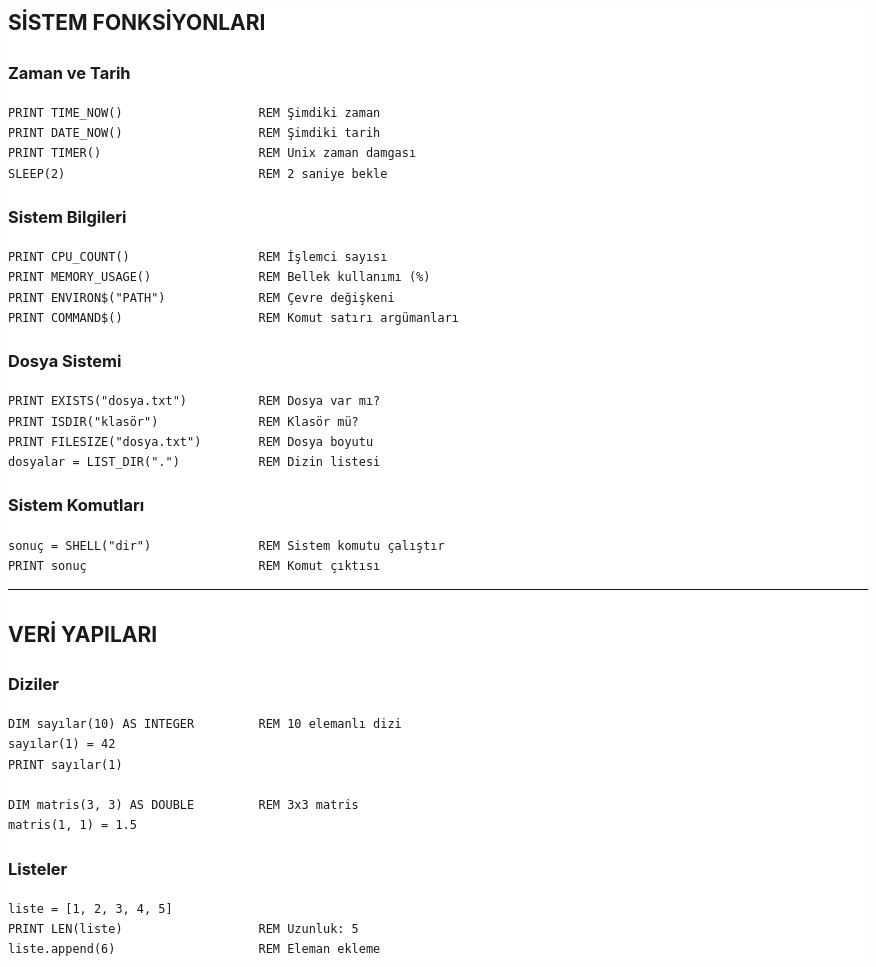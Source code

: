 
## SİSTEM FONKSİYONLARI

### Zaman ve Tarih
```pdsx
PRINT TIME_NOW()                   REM Şimdiki zaman
PRINT DATE_NOW()                   REM Şimdiki tarih
PRINT TIMER()                      REM Unix zaman damgası
SLEEP(2)                           REM 2 saniye bekle
```

### Sistem Bilgileri
```pdsx
PRINT CPU_COUNT()                  REM İşlemci sayısı
PRINT MEMORY_USAGE()               REM Bellek kullanımı (%)
PRINT ENVIRON$("PATH")             REM Çevre değişkeni
PRINT COMMAND$()                   REM Komut satırı argümanları
```

### Dosya Sistemi
```pdsx
PRINT EXISTS("dosya.txt")          REM Dosya var mı?
PRINT ISDIR("klasör")              REM Klasör mü?
PRINT FILESIZE("dosya.txt")        REM Dosya boyutu
dosyalar = LIST_DIR(".")           REM Dizin listesi
```

### Sistem Komutları
```pdsx
sonuç = SHELL("dir")               REM Sistem komutu çalıştır
PRINT sonuç                        REM Komut çıktısı
```

---

## VERİ YAPILARI

### Diziler
```pdsx
DIM sayılar(10) AS INTEGER         REM 10 elemanlı dizi
sayılar(1) = 42
PRINT sayılar(1)

DIM matris(3, 3) AS DOUBLE         REM 3x3 matris
matris(1, 1) = 1.5
```

### Listeler
```pdsx
liste = [1, 2, 3, 4, 5]
PRINT LEN(liste)                   REM Uzunluk: 5
liste.append(6)                    REM Eleman ekleme
```
